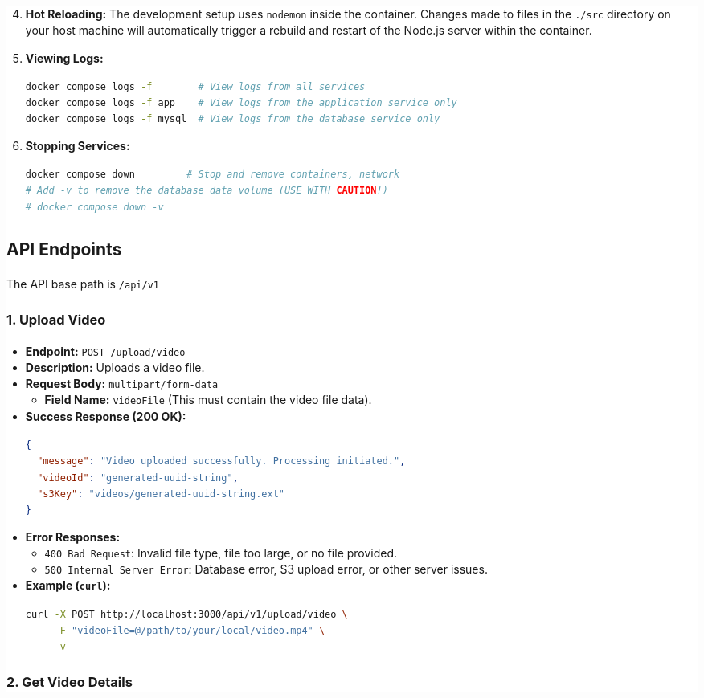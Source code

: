 4.  **Hot Reloading:** The development setup uses `nodemon` inside the container. Changes made to files in the `./src` directory on your host machine will automatically trigger a rebuild and restart of the Node.js server within the container.

5.  **Viewing Logs:**

    ```bash
    docker compose logs -f        # View logs from all services
    docker compose logs -f app    # View logs from the application service only
    docker compose logs -f mysql  # View logs from the database service only
    ```

6.  **Stopping Services:**
    ```bash
    docker compose down         # Stop and remove containers, network
    # Add -v to remove the database data volume (USE WITH CAUTION!)
    # docker compose down -v
    ```

## API Endpoints

The API base path is `/api/v1`

### 1. Upload Video

- **Endpoint:** `POST /upload/video`
- **Description:** Uploads a video file.
- **Request Body:** `multipart/form-data`
  - **Field Name:** `videoFile` (This must contain the video file data).
- **Success Response (200 OK):**
  ```json
  {
    "message": "Video uploaded successfully. Processing initiated.",
    "videoId": "generated-uuid-string",
    "s3Key": "videos/generated-uuid-string.ext"
  }
  ```
- **Error Responses:**
  - `400 Bad Request`: Invalid file type, file too large, or no file provided.
  - `500 Internal Server Error`: Database error, S3 upload error, or other server issues.
- **Example (`curl`):**
  ```bash
  curl -X POST http://localhost:3000/api/v1/upload/video \
       -F "videoFile=@/path/to/your/local/video.mp4" \
       -v
  ```

### 2. Get Video Details

